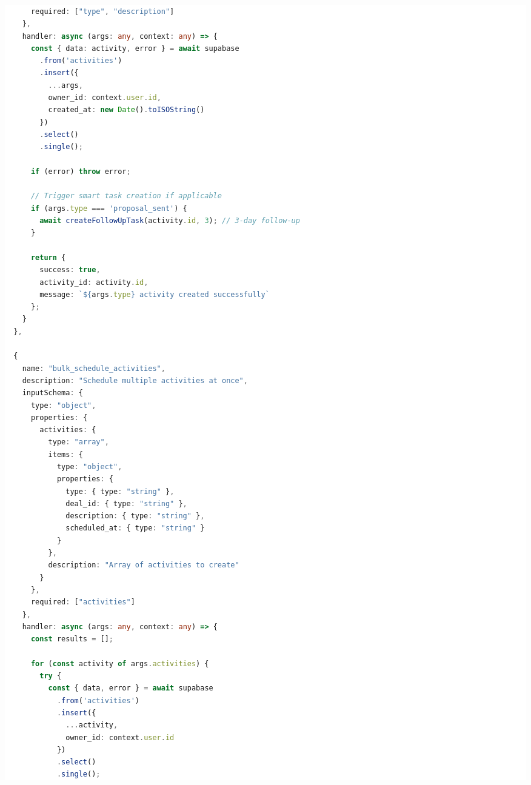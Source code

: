 ```typescript
      required: ["type", "description"]
    },
    handler: async (args: any, context: any) => {
      const { data: activity, error } = await supabase
        .from('activities')
        .insert({
          ...args,
          owner_id: context.user.id,
          created_at: new Date().toISOString()
        })
        .select()
        .single();
      
      if (error) throw error;
      
      // Trigger smart task creation if applicable
      if (args.type === 'proposal_sent') {
        await createFollowUpTask(activity.id, 3); // 3-day follow-up
      }
      
      return {
        success: true,
        activity_id: activity.id,
        message: `${args.type} activity created successfully`
      };
    }
  },
  
  {
    name: "bulk_schedule_activities",
    description: "Schedule multiple activities at once",
    inputSchema: {
      type: "object",
      properties: {
        activities: {
          type: "array",
          items: {
            type: "object",
            properties: {
              type: { type: "string" },
              deal_id: { type: "string" },
              description: { type: "string" },
              scheduled_at: { type: "string" }
            }
          },
          description: "Array of activities to create"
        }
      },
      required: ["activities"]
    },
    handler: async (args: any, context: any) => {
      const results = [];
      
      for (const activity of args.activities) {
        try {
          const { data, error } = await supabase
            .from('activities')
            .insert({
              ...activity,
              owner_id: context.user.id
            })
            .select()
            .single();
```